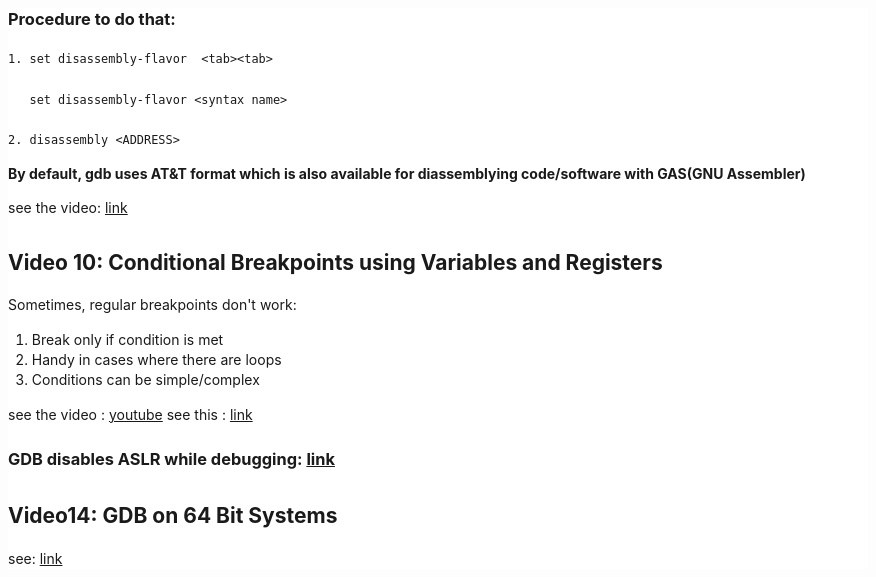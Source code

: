 ### Procedure to do that:

```
1. set disassembly-flavor  <tab><tab> 

   set disassembly-flavor <syntax name>

2. disassembly <ADDRESS>
```
**By default, gdb uses AT&T format which is also available for diassemblying code/software with GAS(GNU Assembler)**

see the video: [link](https://www.youtube.com/watch?v=bbVLw6I15f0)

## Video 10: Conditional Breakpoints using Variables and Registers

Sometimes, regular breakpoints don't work:

1. Break only if condition is met
2. Handy in cases where there are loops
3. Conditions can be simple/complex

see the video : [youtube](https://www.youtube.com/watch?v=gIWlGxmVzT0&list=PLfpQOoR6-z-rQpwDygoZuHSNCCZBHomlF&index=10)
see this : [link](https://stackoverflow.com/questions/13064809/the-point-of-test-eax-eax)

### GDB disables ASLR while debugging: [link](https://www.youtube.com/watch?v=pphfcaGnWSA)

## Video14: GDB on 64 Bit Systems

see: [link](https://www.youtube.com/watch?v=M9p5bcmd7PA&t=433s)
 
